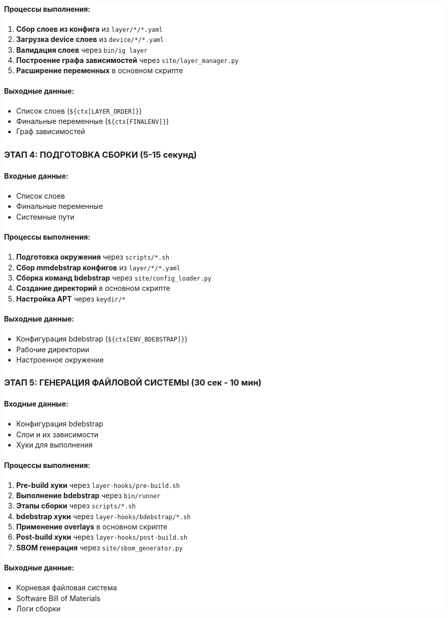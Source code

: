 #### **Процессы выполнения:**
1. **Сбор слоев из конфига** из `layer/*/*.yaml`
2. **Загрузка device слоев** из `device/*/*.yaml`
3. **Валидация слоев** через `bin/ig layer`
4. **Построение графа зависимостей** через `site/layer_manager.py`
5. **Расширение переменных** в основном скрипте

#### **Выходные данные:**
- Список слоев (`${ctx[LAYER_ORDER]}`)
- Финальные переменные (`${ctx[FINALENV]}`)
- Граф зависимостей

### **ЭТАП 4: ПОДГОТОВКА СБОРКИ (5-15 секунд)**

#### **Входные данные:**
- Список слоев
- Финальные переменные
- Системные пути

#### **Процессы выполнения:**
1. **Подготовка окружения** через `scripts/*.sh`
2. **Сбор mmdebstrap конфигов** из `layer/*/*.yaml`
3. **Сборка команд bdebstrap** через `site/config_loader.py`
4. **Создание директорий** в основном скрипте
5. **Настройка APT** через `keydir/*`

#### **Выходные данные:**
- Конфигурация bdebstrap (`${ctx[ENV_BDEBSTRAP]}`)
- Рабочие директории
- Настроенное окружение

### **ЭТАП 5: ГЕНЕРАЦИЯ ФАЙЛОВОЙ СИСТЕМЫ (30 сек - 10 мин)**

#### **Входные данные:**
- Конфигурация bdebstrap
- Слои и их зависимости
- Хуки для выполнения

#### **Процессы выполнения:**
1. **Pre-build хуки** через `layer-hooks/pre-build.sh`
2. **Выполнение bdebstrap** через `bin/runner`
3. **Этапы сборки** через `scripts/*.sh`
4. **bdebstrap хуки** через `layer-hooks/bdebstrap/*.sh`
5. **Применение overlays** в основном скрипте
6. **Post-build хуки** через `layer-hooks/post-build.sh`
7. **SBOM генерация** через `site/sbom_generator.py`

#### **Выходные данные:**
- Корневая файловая система
- Software Bill of Materials
- Логи сборки

